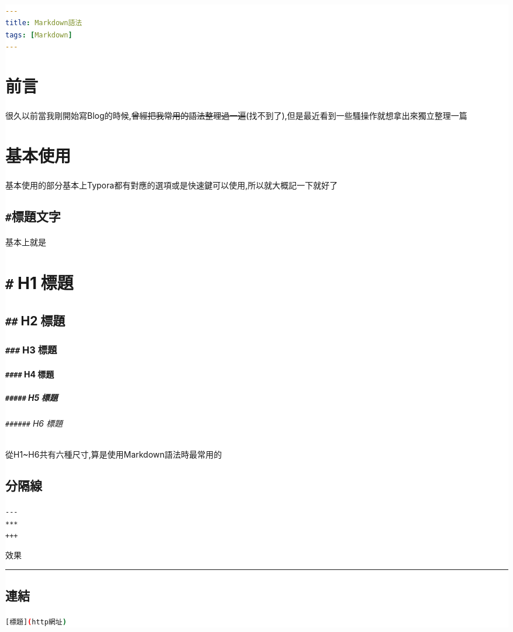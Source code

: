 ```yaml
---
title: Markdown語法
tags: [Markdown]
---
```


# 前言

很久以前當我剛開始寫Blog的時候,~~曾經把我常用的語法整理過一遍~~(找不到了),但是最近看到一些騷操作就想拿出來獨立整理一篇



# 基本使用

基本使用的部分基本上Typora都有對應的選項或是快速鍵可以使用,所以就大概記一下就好了

## `#`標題文字

基本上就是

# `#` H1 標題

## `##` H2 標題

### `###` H3 標題

#### `####` H4 標題

##### `#####` H5 標題

###### `######` H6 標題

從H1~H6共有六種尺寸,算是使用Markdown語法時最常用的

## 分隔線

```bash
---
***
+++
```

效果

---

## 連結

```Bash
[標題](http網址)
```
